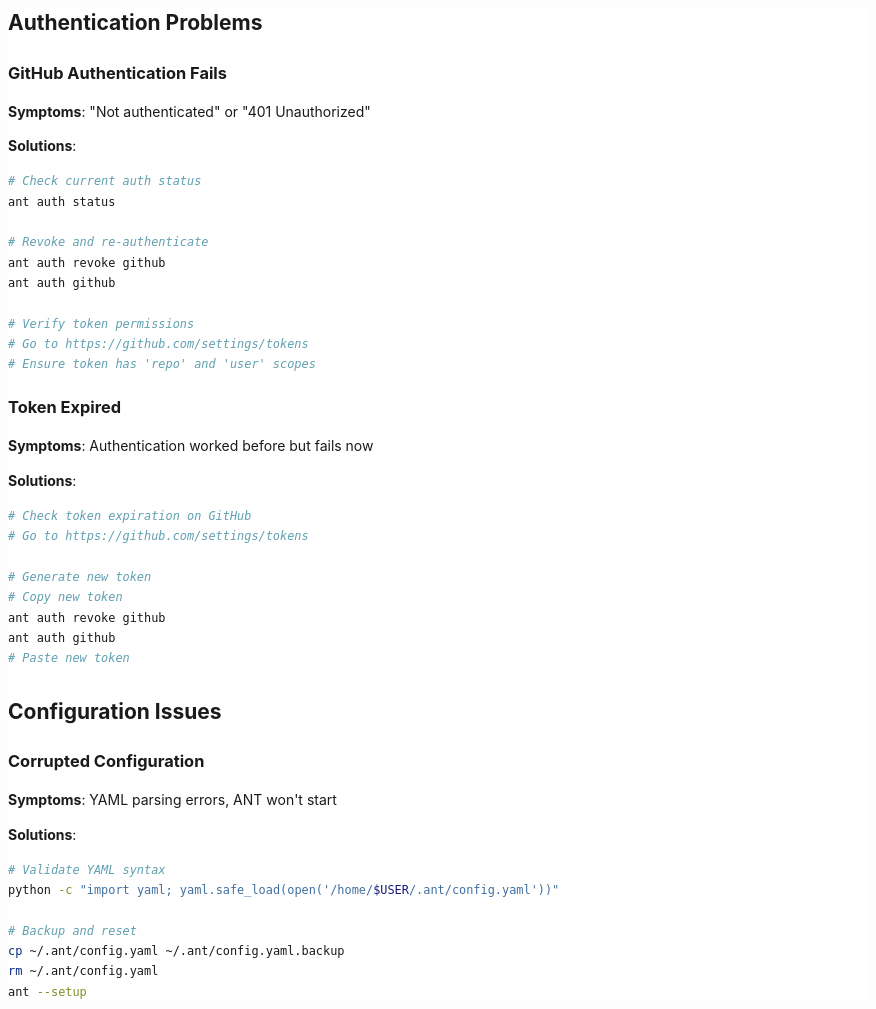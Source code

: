 ## Authentication Problems

### GitHub Authentication Fails

**Symptoms**: "Not authenticated" or "401 Unauthorized"

**Solutions**:
```bash
# Check current auth status
ant auth status

# Revoke and re-authenticate
ant auth revoke github
ant auth github

# Verify token permissions
# Go to https://github.com/settings/tokens
# Ensure token has 'repo' and 'user' scopes
```

### Token Expired

**Symptoms**: Authentication worked before but fails now

**Solutions**:
```bash
# Check token expiration on GitHub
# Go to https://github.com/settings/tokens

# Generate new token
# Copy new token
ant auth revoke github
ant auth github
# Paste new token
```

## Configuration Issues

### Corrupted Configuration

**Symptoms**: YAML parsing errors, ANT won't start

**Solutions**:
```bash
# Validate YAML syntax
python -c "import yaml; yaml.safe_load(open('/home/$USER/.ant/config.yaml'))"

# Backup and reset
cp ~/.ant/config.yaml ~/.ant/config.yaml.backup
rm ~/.ant/config.yaml
ant --setup
```
